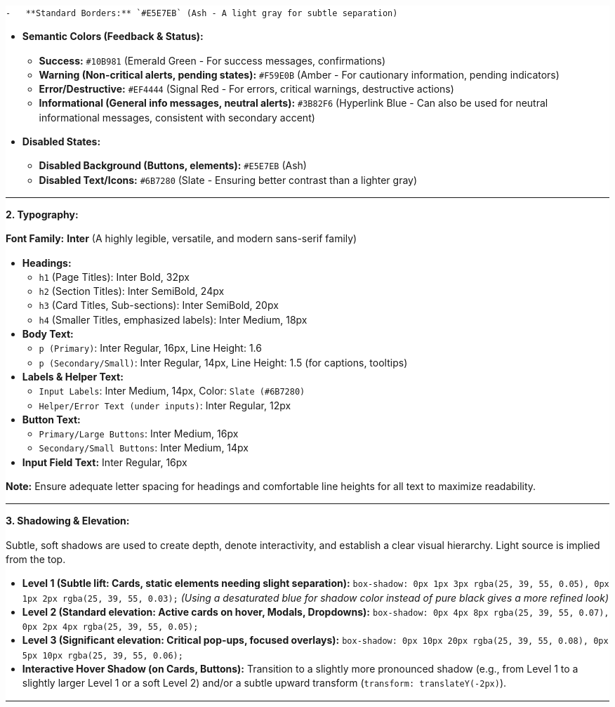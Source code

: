     -   **Standard Borders:** `#E5E7EB` (Ash - A light gray for subtle separation)

-   **Semantic Colors (Feedback & Status):**

    -   **Success:** `#10B981` (Emerald Green - For success messages, confirmations)
    -   **Warning (Non-critical alerts, pending states):** `#F59E0B` (Amber - For cautionary information, pending indicators)
    -   **Error/Destructive:** `#EF4444` (Signal Red - For errors, critical warnings, destructive actions)
    -   **Informational (General info messages, neutral alerts):** `#3B82F6` (Hyperlink Blue - Can also be used for neutral informational messages, consistent with secondary accent)

-   **Disabled States:**
    -   **Disabled Background (Buttons, elements):** `#E5E7EB` (Ash)
    -   **Disabled Text/Icons:** `#6B7280` (Slate - Ensuring better contrast than a lighter gray)

---

**2. Typography:**

**Font Family:** **Inter** (A highly legible, versatile, and modern sans-serif family)

-   **Headings:**
    -   `h1` (Page Titles): Inter Bold, 32px
    -   `h2` (Section Titles): Inter SemiBold, 24px
    -   `h3` (Card Titles, Sub-sections): Inter SemiBold, 20px
    -   `h4` (Smaller Titles, emphasized labels): Inter Medium, 18px
-   **Body Text:**
    -   `p (Primary)`: Inter Regular, 16px, Line Height: 1.6
    -   `p (Secondary/Small)`: Inter Regular, 14px, Line Height: 1.5 (for captions, tooltips)
-   **Labels & Helper Text:**
    -   `Input Labels`: Inter Medium, 14px, Color: `Slate (#6B7280)`
    -   `Helper/Error Text (under inputs)`: Inter Regular, 12px
-   **Button Text:**
    -   `Primary/Large Buttons`: Inter Medium, 16px
    -   `Secondary/Small Buttons`: Inter Medium, 14px
-   **Input Field Text:** Inter Regular, 16px

**Note:** Ensure adequate letter spacing for headings and comfortable line heights for all text to maximize readability.

---

**3. Shadowing & Elevation:**

Subtle, soft shadows are used to create depth, denote interactivity, and establish a clear visual hierarchy. Light source is implied from the top.

-   **Level 1 (Subtle lift: Cards, static elements needing slight separation):**
    `box-shadow: 0px 1px 3px rgba(25, 39, 55, 0.05), 0px 1px 2px rgba(25, 39, 55, 0.03);`
    _(Using a desaturated blue for shadow color instead of pure black gives a more refined look)_
-   **Level 2 (Standard elevation: Active cards on hover, Modals, Dropdowns):**
    `box-shadow: 0px 4px 8px rgba(25, 39, 55, 0.07), 0px 2px 4px rgba(25, 39, 55, 0.05);`
-   **Level 3 (Significant elevation: Critical pop-ups, focused overlays):**
    `box-shadow: 0px 10px 20px rgba(25, 39, 55, 0.08), 0px 5px 10px rgba(25, 39, 55, 0.06);`
-   **Interactive Hover Shadow (on Cards, Buttons):** Transition to a slightly more pronounced shadow (e.g., from Level 1 to a slightly larger Level 1 or a soft Level 2) and/or a subtle upward transform (`transform: translateY(-2px)`).

---